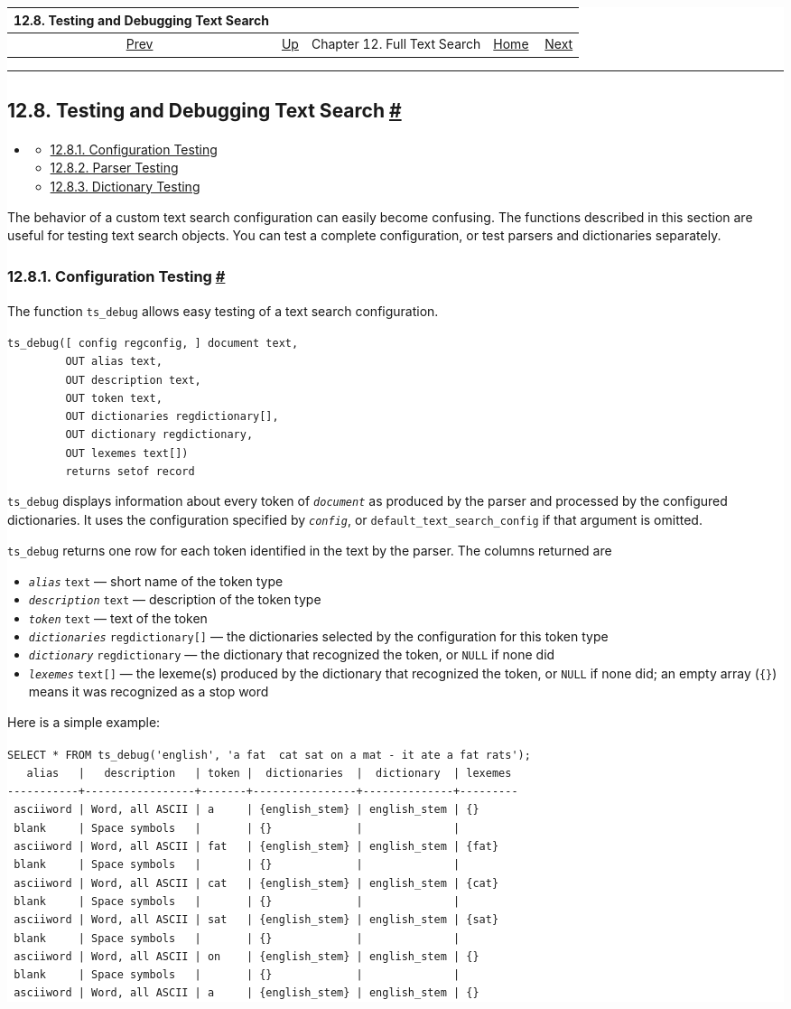 

|                12.8. Testing and Debugging Text Search               |                                                      |                              |                                                       |                                                                                |
| :------------------------------------------------------------------: | :--------------------------------------------------- | :--------------------------: | ----------------------------------------------------: | -----------------------------------------------------------------------------: |
| [Prev](textsearch-configuration.html "12.7. Configuration Example")  | [Up](textsearch.html "Chapter 12. Full Text Search") | Chapter 12. Full Text Search | [Home](index.html "PostgreSQL 17devel Documentation") |  [Next](textsearch-indexes.html "12.9. Preferred Index Types for Text Search") |

***

## 12.8. Testing and Debugging Text Search [#](#TEXTSEARCH-DEBUGGING)

*   *   [12.8.1. Configuration Testing](textsearch-debugging.html#TEXTSEARCH-CONFIGURATION-TESTING)
    *   [12.8.2. Parser Testing](textsearch-debugging.html#TEXTSEARCH-PARSER-TESTING)
    *   [12.8.3. Dictionary Testing](textsearch-debugging.html#TEXTSEARCH-DICTIONARY-TESTING)

The behavior of a custom text search configuration can easily become confusing. The functions described in this section are useful for testing text search objects. You can test a complete configuration, or test parsers and dictionaries separately.

### 12.8.1. Configuration Testing [#](#TEXTSEARCH-CONFIGURATION-TESTING)

The function `ts_debug` allows easy testing of a text search configuration.

[]()

    ts_debug([ config regconfig, ] document text,
             OUT alias text,
             OUT description text,
             OUT token text,
             OUT dictionaries regdictionary[],
             OUT dictionary regdictionary,
             OUT lexemes text[])
             returns setof record

`ts_debug` displays information about every token of *`document`* as produced by the parser and processed by the configured dictionaries. It uses the configuration specified by *`config`*, or `default_text_search_config` if that argument is omitted.

`ts_debug` returns one row for each token identified in the text by the parser. The columns returned are

*   *`alias`* `text` — short name of the token type
*   *`description`* `text` — description of the token type
*   *`token`* `text` — text of the token
*   *`dictionaries`* `regdictionary[]` — the dictionaries selected by the configuration for this token type
*   *`dictionary`* `regdictionary` — the dictionary that recognized the token, or `NULL` if none did
*   *`lexemes`* `text[]` — the lexeme(s) produced by the dictionary that recognized the token, or `NULL` if none did; an empty array (`{}`) means it was recognized as a stop word

Here is a simple example:

    SELECT * FROM ts_debug('english', 'a fat  cat sat on a mat - it ate a fat rats');
       alias   |   description   | token |  dictionaries  |  dictionary  | lexemes
    -----------+-----------------+-------+----------------+--------------+---------
     asciiword | Word, all ASCII | a     | {english_stem} | english_stem | {}
     blank     | Space symbols   |       | {}             |              |
     asciiword | Word, all ASCII | fat   | {english_stem} | english_stem | {fat}
     blank     | Space symbols   |       | {}             |              |
     asciiword | Word, all ASCII | cat   | {english_stem} | english_stem | {cat}
     blank     | Space symbols   |       | {}             |              |
     asciiword | Word, all ASCII | sat   | {english_stem} | english_stem | {sat}
     blank     | Space symbols   |       | {}             |              |
     asciiword | Word, all ASCII | on    | {english_stem} | english_stem | {}
     blank     | Space symbols   |       | {}             |              |
     asciiword | Word, all ASCII | a     | {english_stem} | english_stem | {}